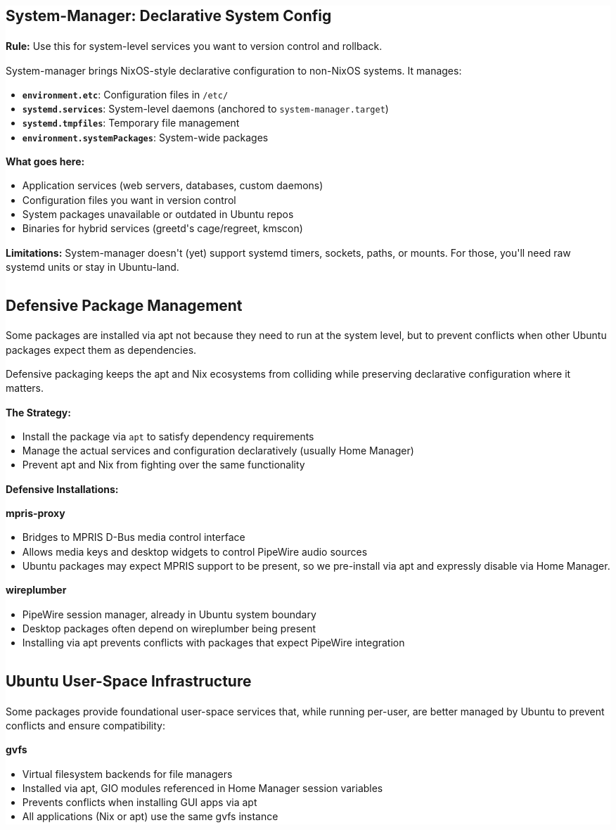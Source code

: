 ## System-Manager: Declarative System Config

**Rule:** Use this for system-level services you want to version control and rollback.

System-manager brings NixOS-style declarative configuration to non-NixOS systems. It manages:

- **`environment.etc`**: Configuration files in `/etc/`
- **`systemd.services`**: System-level daemons (anchored to `system-manager.target`)
- **`systemd.tmpfiles`**: Temporary file management
- **`environment.systemPackages`**: System-wide packages

**What goes here:**
- Application services (web servers, databases, custom daemons)
- Configuration files you want in version control
- System packages unavailable or outdated in Ubuntu repos
- Binaries for hybrid services (greetd's cage/regreet, kmscon)

**Limitations:** System-manager doesn't (yet) support systemd timers, sockets, paths, or mounts. For those, you'll need raw systemd units or stay in Ubuntu-land.

## Defensive Package Management

Some packages are installed via apt not because they need to run at the system level,
but to prevent conflicts when other Ubuntu packages expect them as dependencies.

Defensive packaging keeps the apt and Nix ecosystems from colliding while preserving
declarative configuration where it matters.

**The Strategy:**
- Install the package via `apt` to satisfy dependency requirements
- Manage the actual services and configuration declaratively (usually Home Manager)
- Prevent apt and Nix from fighting over the same functionality

**Defensive Installations:**

**mpris-proxy**
- Bridges to MPRIS D-Bus media control interface
- Allows media keys and desktop widgets to control PipeWire audio sources
- Ubuntu packages may expect MPRIS support to be present, so we pre-install via apt and expressly disable via Home Manager.

**wireplumber**
- PipeWire session manager, already in Ubuntu system boundary
- Desktop packages often depend on wireplumber being present
- Installing via apt prevents conflicts with packages that expect PipeWire integration

## Ubuntu User-Space Infrastructure

Some packages provide foundational user-space services that, while running per-user,
are better managed by Ubuntu to prevent conflicts and ensure compatibility:

**gvfs**
- Virtual filesystem backends for file managers
- Installed via apt, GIO modules referenced in Home Manager session variables
- Prevents conflicts when installing GUI apps via apt
- All applications (Nix or apt) use the same gvfs instance
